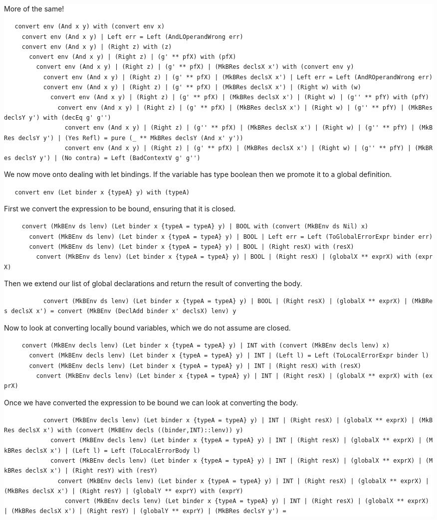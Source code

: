 
More of the same!

       convert env (And x y) with (convert env x)
         convert env (And x y) | Left err = Left (AndLOperandWrong err)
         convert env (And x y) | (Right z) with (z)
           convert env (And x y) | (Right z) | (g' ** pfX) with (pfX)
             convert env (And x y) | (Right z) | (g' ** pfX) | (MkBRes declsX x') with (convert env y)
               convert env (And x y) | (Right z) | (g' ** pfX) | (MkBRes declsX x') | Left err = Left (AndROperandWrong err)
               convert env (And x y) | (Right z) | (g' ** pfX) | (MkBRes declsX x') | (Right w) with (w)
                 convert env (And x y) | (Right z) | (g' ** pfX) | (MkBRes declsX x') | (Right w) | (g'' ** pfY) with (pfY)
                   convert env (And x y) | (Right z) | (g' ** pfX) | (MkBRes declsX x') | (Right w) | (g'' ** pfY) | (MkBRes declsY y') with (decEq g' g'')
                     convert env (And x y) | (Right z) | (g'' ** pfX) | (MkBRes declsX x') | (Right w) | (g'' ** pfY) | (MkBRes declsY y') | (Yes Refl) = pure (_ ** MkBRes declsY (And x' y'))
                     convert env (And x y) | (Right z) | (g' ** pfX) | (MkBRes declsX x') | (Right w) | (g'' ** pfY) | (MkBRes declsY y') | (No contra) = Left (BadContextV g' g'')


We now move onto dealing with let bindings.
If the variable has type boolean then we promote it to a global definition.

       convert env (Let binder x {typeA} y) with (typeA)

First we convert the expression to be bound, ensuring that it is closed.

         convert (MkBEnv ds lenv) (Let binder x {typeA = typeA} y) | BOOL with (convert (MkBEnv ds Nil) x)
           convert (MkBEnv ds lenv) (Let binder x {typeA = typeA} y) | BOOL | Left err = Left (ToGlobalErrorExpr binder err)
           convert (MkBEnv ds lenv) (Let binder x {typeA = typeA} y) | BOOL | (Right resX) with (resX)
             convert (MkBEnv ds lenv) (Let binder x {typeA = typeA} y) | BOOL | (Right resX) | (globalX ** exprX) with (exprX)

Then we extend our list of global declarations and return the result of converting the body.

               convert (MkBEnv ds lenv) (Let binder x {typeA = typeA} y) | BOOL | (Right resX) | (globalX ** exprX) | (MkBRes declsX x') = convert (MkBEnv (DeclAdd binder x' declsX) lenv) y

Now to look at converting locally bound variables, which we do not assume are closed.

         convert (MkBEnv decls lenv) (Let binder x {typeA = typeA} y) | INT with (convert (MkBEnv decls lenv) x)
           convert (MkBEnv decls lenv) (Let binder x {typeA = typeA} y) | INT | (Left l) = Left (ToLocalErrorExpr binder l)
           convert (MkBEnv decls lenv) (Let binder x {typeA = typeA} y) | INT | (Right resX) with (resX)
             convert (MkBEnv decls lenv) (Let binder x {typeA = typeA} y) | INT | (Right resX) | (globalX ** exprX) with (exprX)

Once we have converted the expression to be bound we can look at converting the body.

               convert (MkBEnv decls lenv) (Let binder x {typeA = typeA} y) | INT | (Right resX) | (globalX ** exprX) | (MkBRes declsX x') with (convert (MkBEnv decls ((binder,INT)::lenv)) y)
                 convert (MkBEnv decls lenv) (Let binder x {typeA = typeA} y) | INT | (Right resX) | (globalX ** exprX) | (MkBRes declsX x') | (Left l) = Left (ToLocalErrorBody l)
                 convert (MkBEnv decls lenv) (Let binder x {typeA = typeA} y) | INT | (Right resX) | (globalX ** exprX) | (MkBRes declsX x') | (Right resY) with (resY)
                   convert (MkBEnv decls lenv) (Let binder x {typeA = typeA} y) | INT | (Right resX) | (globalX ** exprX) | (MkBRes declsX x') | (Right resY) | (globalY ** exprY) with (exprY)
                     convert (MkBEnv decls lenv) (Let binder x {typeA = typeA} y) | INT | (Right resX) | (globalX ** exprX) | (MkBRes declsX x') | (Right resY) | (globalY ** exprY) | (MkBRes declsY y') =
